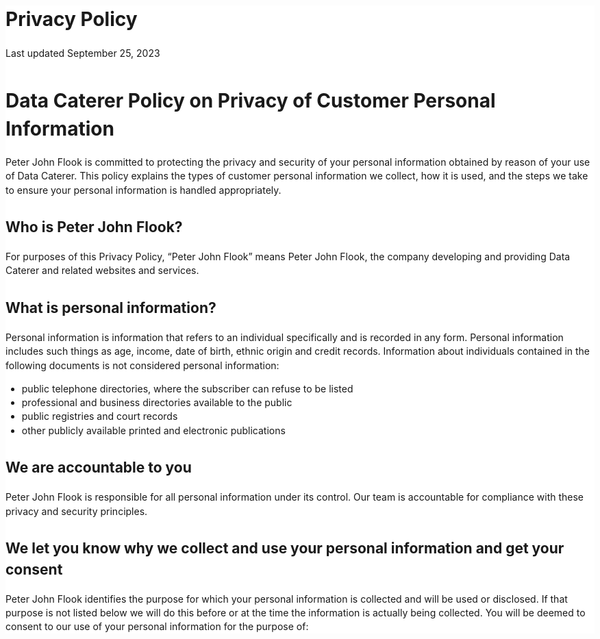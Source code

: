 # Privacy Policy

Last updated September 25, 2023

# Data Caterer Policy on Privacy of Customer Personal Information

Peter John Flook is committed to protecting the privacy and security of your personal information obtained by reason of
your use
of Data Caterer. This policy explains the types of customer personal information we collect, how it is used, and the
steps
we take to ensure your personal information is handled appropriately.

## Who is Peter John Flook?

For purposes of this Privacy Policy, “Peter John Flook” means Peter John Flook, the company developing and providing
Data Caterer and related websites and services.

## What is personal information?

Personal information is information that refers to an individual specifically and is recorded in any form. Personal
information includes such things as age, income, date of birth, ethnic origin and credit records. Information about
individuals contained in the following documents is not considered personal information:

- public telephone directories, where the subscriber can refuse to be listed
- professional and business directories available to the public
- public registries and court records
- other publicly available printed and electronic publications

## We are accountable to you

Peter John Flook is responsible for all personal information under its control. Our team is accountable for compliance
with these privacy and security principles.

## We let you know why we collect and use your personal information and get your consent

Peter John Flook identifies the purpose for which your personal information is collected and will be used or disclosed.
If that purpose is not listed below we will do this before or at the time the information is actually being collected.
You will be deemed to consent to our use of your personal information for the purpose of:
